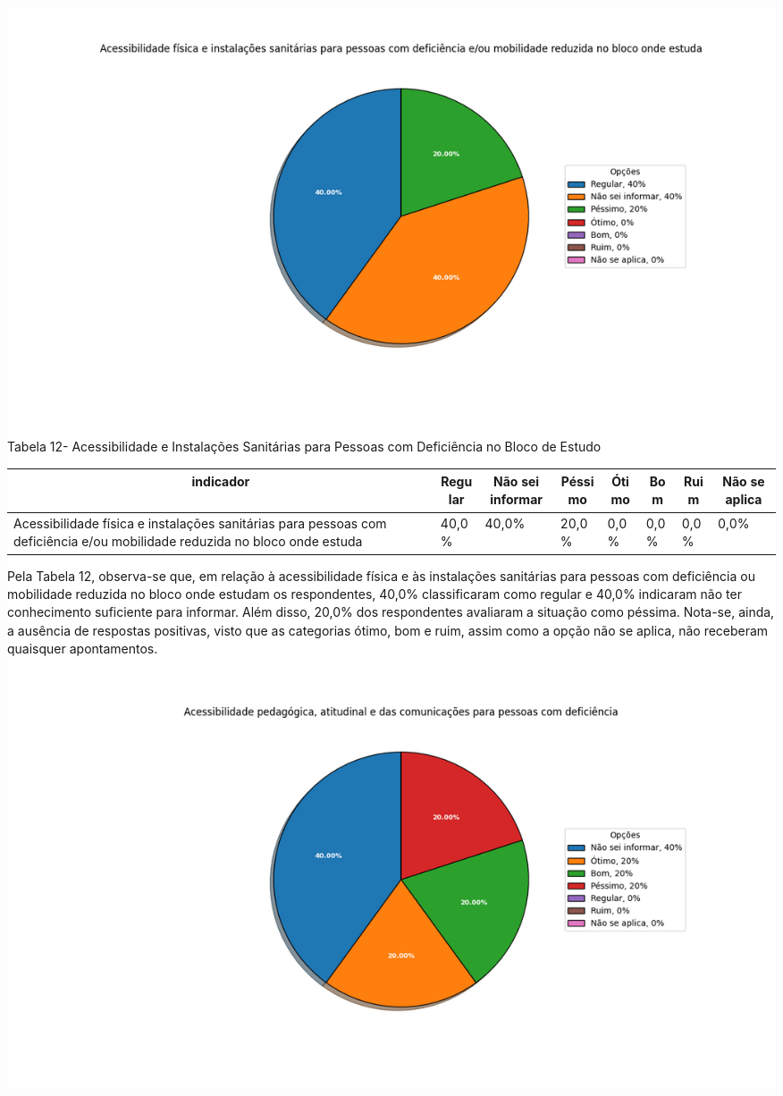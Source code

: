 ![Acessibilidade e Instalações Sanitárias para Pessoas com Deficiência no Bloco de Estudo](Figura_Grafico/fig_46_233_1817.png 'Acessibilidade e Instalações Sanitárias para Pessoas com Deficiência no Bloco de Estudo')

Tabela 12- Acessibilidade e Instalações Sanitárias para Pessoas com Deficiência no Bloco de Estudo 

| indicador | Regular | Não sei informar | Péssimo | Ótimo | Bom | Ruim | Não se aplica | 
|---|---|---|---|---|---|---|---| 
| Acessibilidade física e instalações sanitárias para pessoas com deficiência e/ou mobilidade reduzida no bloco onde estuda | 40,0% |  40,0% |  20,0% |  0,0% |  0,0% |  0,0% |  0,0% | 
 
Pela Tabela 12, observa-se que, em relação à acessibilidade física e às instalações sanitárias para pessoas com deficiência ou mobilidade reduzida no bloco onde estudam os respondentes, 40,0% classificaram como regular e 40,0% indicaram não ter conhecimento suficiente para informar. Além disso, 20,0% dos respondentes avaliaram a situação como péssima. Nota-se, ainda, a ausência de respostas positivas, visto que as categorias ótimo, bom e ruim, assim como a opção não se aplica, não receberam quaisquer apontamentos.


![Acessibilidade Pedagógica, Atitudinal e Comunicacional para Pessoas com Deficiência](Figura_Grafico/fig_46_233_1818.png 'Acessibilidade Pedagógica, Atitudinal e Comunicacional para Pessoas com Deficiência')
